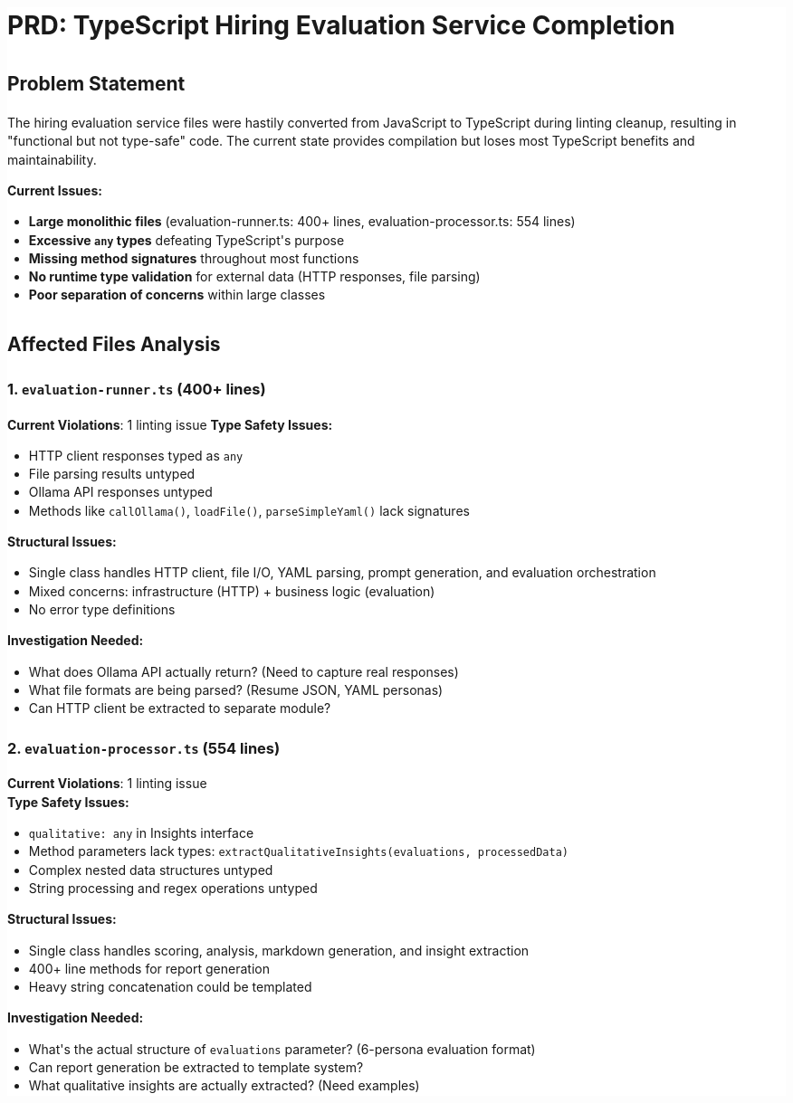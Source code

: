 # PRD: TypeScript Hiring Evaluation Service Completion

## Problem Statement

The hiring evaluation service files were hastily converted from JavaScript to TypeScript during linting cleanup, resulting in "functional but not type-safe" code. The current state provides compilation but loses most TypeScript benefits and maintainability.

**Current Issues:**
- **Large monolithic files** (evaluation-runner.ts: 400+ lines, evaluation-processor.ts: 554 lines)
- **Excessive `any` types** defeating TypeScript's purpose
- **Missing method signatures** throughout most functions
- **No runtime type validation** for external data (HTTP responses, file parsing)
- **Poor separation of concerns** within large classes

## Affected Files Analysis

### 1. `evaluation-runner.ts` (400+ lines)
**Current Violations**: 1 linting issue
**Type Safety Issues:**
- HTTP client responses typed as `any`
- File parsing results untyped
- Ollama API responses untyped
- Methods like `callOllama()`, `loadFile()`, `parseSimpleYaml()` lack signatures

**Structural Issues:**
- Single class handles HTTP client, file I/O, YAML parsing, prompt generation, and evaluation orchestration
- Mixed concerns: infrastructure (HTTP) + business logic (evaluation)
- No error type definitions

**Investigation Needed:**
- What does Ollama API actually return? (Need to capture real responses)
- What file formats are being parsed? (Resume JSON, YAML personas)
- Can HTTP client be extracted to separate module?

### 2. `evaluation-processor.ts` (554 lines)
**Current Violations**: 1 linting issue  
**Type Safety Issues:**
- `qualitative: any` in Insights interface
- Method parameters lack types: `extractQualitativeInsights(evaluations, processedData)`
- Complex nested data structures untyped
- String processing and regex operations untyped

**Structural Issues:**
- Single class handles scoring, analysis, markdown generation, and insight extraction
- 400+ line methods for report generation
- Heavy string concatenation could be templated

**Investigation Needed:**
- What's the actual structure of `evaluations` parameter? (6-persona evaluation format)
- Can report generation be extracted to template system?
- What qualitative insights are actually extracted? (Need examples)

